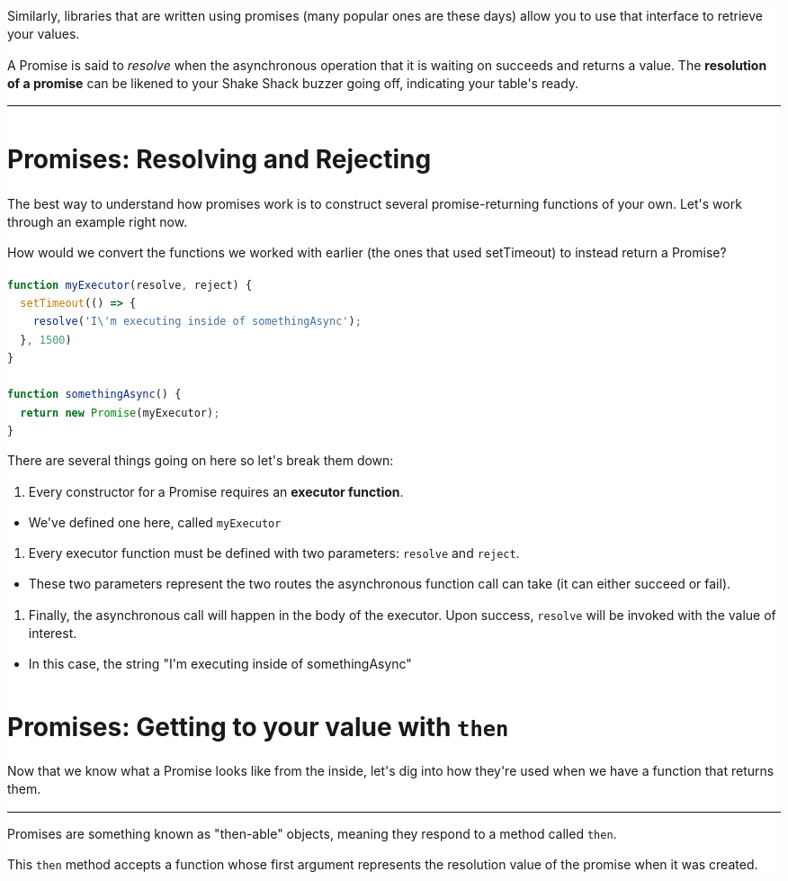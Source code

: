 Similarly, libraries that are written using promises (many popular ones
are these days) allow you to use that interface to retrieve your values.

A Promise is said to _resolve_ when the asynchronous operation that
it is waiting on succeeds and returns a value. The __resolution of a promise__
can be likened to your Shake Shack buzzer going off, indicating your table's ready.

---

# Promises: Resolving and Rejecting
The best way to understand how promises work is to construct several
promise-returning functions of your own. Let's work through an example
right now.

How would we convert the functions we worked with earlier (the ones
that used setTimeout) to instead return a Promise?

```javascript
function myExecutor(resolve, reject) {
  setTimeout(() => {
    resolve('I\'m executing inside of somethingAsync');
  }, 1500)
}

function somethingAsync() {
  return new Promise(myExecutor);
}
```

There are several things going on here so let's break them down:

1. Every constructor for a Promise requires an __executor function__.
  * We've defined one here, called `myExecutor`
1. Every executor function must be defined with two parameters: `resolve`
and `reject`.
  * These two parameters represent the two routes the asynchronous
  function call can take (it can either succeed or fail).
1. Finally, the asynchronous call will happen in the body of the executor. Upon
success, `resolve` will be invoked with the value of interest.
  * In this case, the string "I'm executing inside of somethingAsync"

# Promises: Getting to your value with `then`
Now that we know what a Promise looks like from the inside, let's dig into how
they're used when we have a function that returns them.

---

Promises are something known as "then-able" objects, meaning they respond to a
method called `then`.

This `then` method accepts a function whose first argument represents the
resolution value of the promise when it was created.
